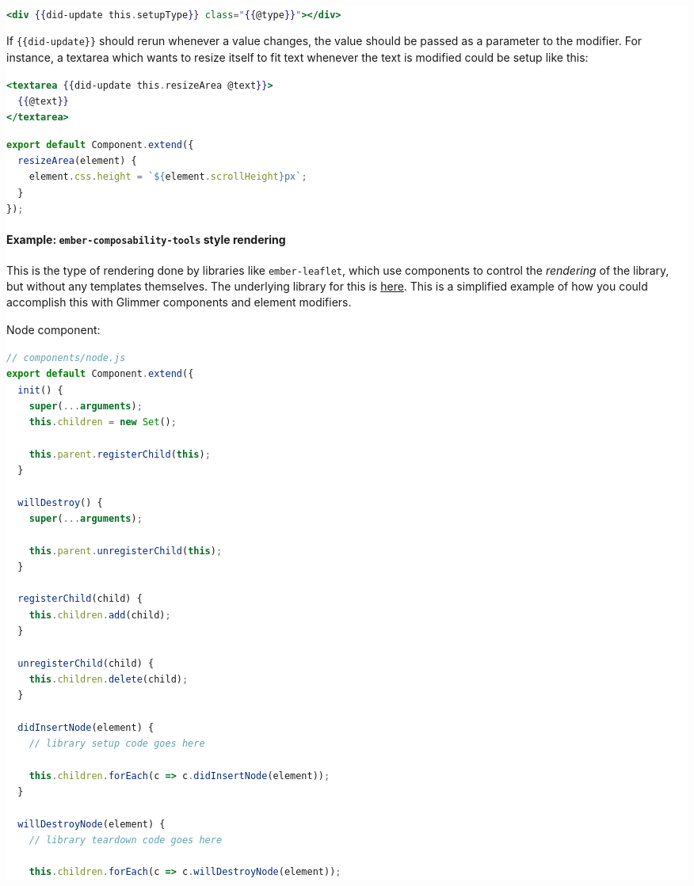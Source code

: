```hbs
<div {{did-update this.setupType}} class="{{@type}}"></div>
```

If `{{did-update}}` should rerun whenever a value changes, the value should be
passed as a parameter to the modifier. For instance, a textarea which wants to
resize itself to fit text whenever the text is modified could be setup like
this:

```hbs
<textarea {{did-update this.resizeArea @text}}>
  {{@text}}
</textarea>
```
```js
export default Component.extend({
  resizeArea(element) {
    element.css.height = `${element.scrollHeight}px`;
  }
});
```

#### Example: `ember-composability-tools` style rendering

This is the type of rendering done by libraries like `ember-leaflet`, which use
components to control the _rendering_ of the library, but without any templates
themselves. The underlying library for this is [here](https://github.com/miguelcobain/ember-composability-tools).
This is a simplified example of how you could accomplish this with Glimmer
components and element modifiers.

Node component:

```js
// components/node.js
export default Component.extend({
  init() {
    super(...arguments);
    this.children = new Set();

    this.parent.registerChild(this);
  }

  willDestroy() {
    super(...arguments);

    this.parent.unregisterChild(this);
  }

  registerChild(child) {
    this.children.add(child);
  }

  unregisterChild(child) {
    this.children.delete(child);
  }

  didInsertNode(element) {
    // library setup code goes here

    this.children.forEach(c => c.didInsertNode(element));
  }

  willDestroyNode(element) {
    // library teardown code goes here

    this.children.forEach(c => c.willDestroyNode(element));
```